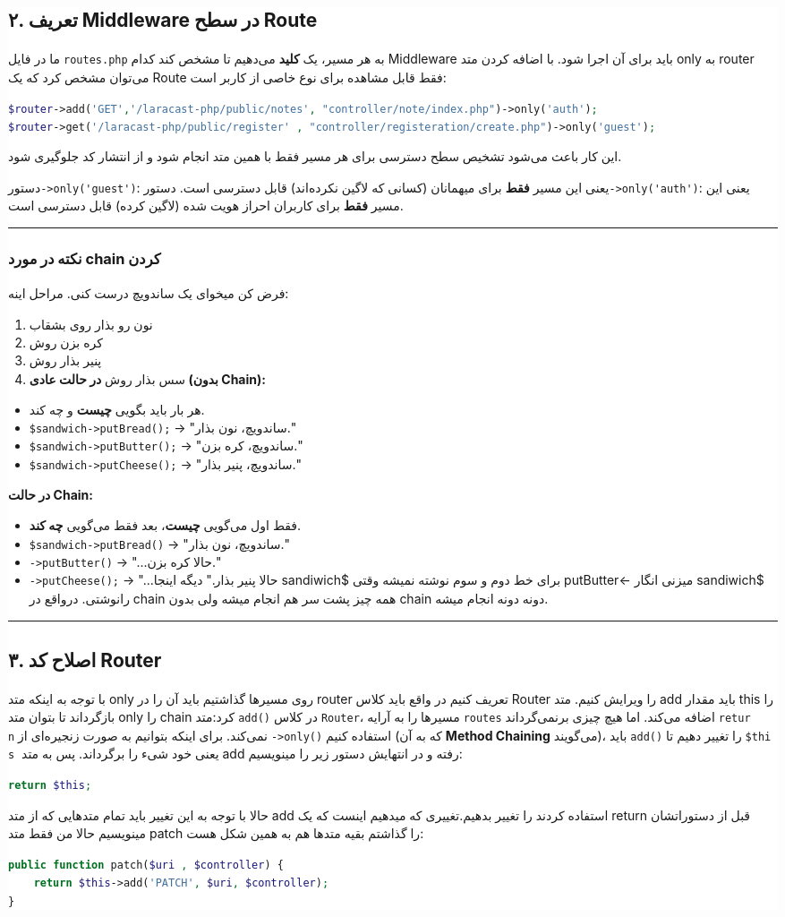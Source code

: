 ## ۲. تعریف Middleware در سطح Route

ما در فایل `routes.php` به هر مسیر، یک **کلید** می‌دهیم تا مشخص کند کدام Middleware باید برای آن اجرا شود.
با اضافه کردن متد only به router می‌توان مشخص کرد که یک Route فقط قابل مشاهده برای نوع خاصی از کاربر است:

```php
$router->add('GET','/laracast-php/public/notes', "controller/note/index.php")->only('auth');
$router->get('/laracast-php/public/register' , "controller/registeration/create.php")->only('guest');
```
این کار باعث می‌شود تشخیص سطح دسترسی برای هر مسیر فقط با همین متد انجام شود و از انتشار کد جلوگیری شود.

دستور`->only('guest')`: یعنی این مسیر **فقط** برای میهمانان (کسانی که لاگین نکرده‌اند) قابل دسترسی است.
دستور`->only('auth')`: یعنی این مسیر **فقط** برای کاربران احراز هویت شده (لاگین کرده) قابل دسترسی است.

---
### نکته در مورد chain کردن

فرض کن میخوای یک ساندویچ درست کنی. مراحل اینه:
1. نون رو بذار روی بشقاب
2. کره بزن روش
3. پنیر بذار روش
4. سس بذار روش
   **در حالت عادی (بدون Chain):**
- هر بار باید بگویی **چیست** و چه کند.
- `$sandwich->putBread();` → "ساندویچ، نون بذار."
- `$sandwich->putButter();` → "ساندویچ، کره بزن."
- `$sandwich->putCheese();` → "ساندویچ، پنیر بذار."

**در حالت Chain:**
- فقط اول می‌گویی **چیست**، بعد فقط می‌گویی **چه کند**.
- `$sandwich->putBread()` → "ساندویچ، نون بذار."
- `->putButter()` → "...حالا کره بزن."
- `->putCheese();` → "...حالا پنیر بذار."
  دیگه اینجا sandiwich$ برای خط دوم و سوم نوشته نمیشه وقتی putButter<- میزنی انگار sandiwich$ رانوشتی.
  درواقع در chain همه چیز پشت سر هم انجام میشه ولی بدون chain دونه دونه انجام میشه.

---

## ۳. اصلاح کد Router

با توجه به اینکه متد only روی مسیرها گذاشتیم باید آن را در router تعریف کنیم در واقع باید کلاس Router را ویرایش کنیم.
متد add باید مقدار this را بازگرداند تا بتوان متد only را chain کرد:متد `add()` در کلاس `Router`، مسیرها را به آرایه `routes` اضافه می‌کند. اما هیچ چیزی برنمی‌گرداند `return` نمی‌کند. برای اینکه بتوانیم به صورت زنجیره‌ای از `->only()` استفاده کنیم (که به آن **Method Chaining** می‌گویند)، باید `add()` را تغییر دهیم تا `$this`  یعنی خود شیء را برگرداند.
پس به متد add رفته و در انتهایش دستور زیر را مینویسیم:
```php
return $this;
```
حالا با توجه به این تغییر باید تمام متدهایی که از متد add استفاده کردند را تغییر بدهیم.تغییری که میدهیم اینست که یک return قبل از دستوراتشان مینویسیم حالا من فقط متد patch را گذاشتم بقیه متدها هم به همین شکل هست:
```php
public function patch($uri , $controller) {  
    return $this->add('PATCH', $uri, $controller);  
}
```
